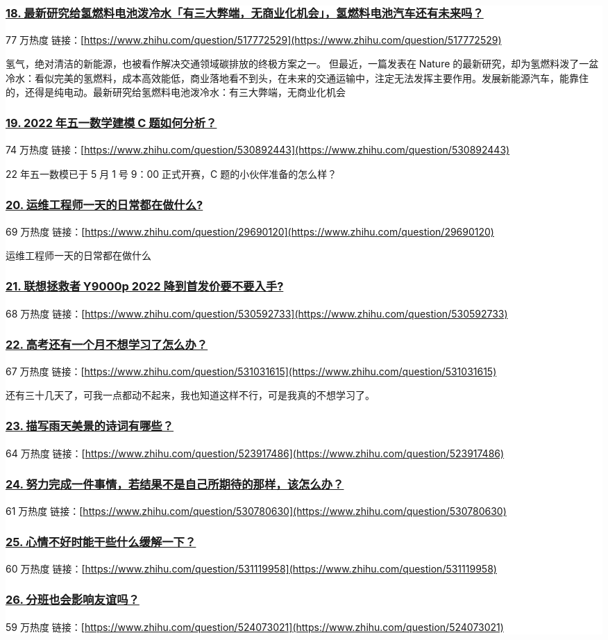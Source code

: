 
### [18. 最新研究给氢燃料电池泼冷水「有三大弊端，无商业化机会」，氢燃料电池汽车还有未来吗？](https://www.zhihu.com/question/517772529)
77 万热度 链接：[https://www.zhihu.com/question/517772529](https://www.zhihu.com/question/517772529)

氢气，绝对清洁的新能源，也被看作解决交通领域碳排放的终极方案之一。 但最近，一篇发表在 Nature 的最新研究，却为氢燃料泼了一盆冷水：看似完美的氢燃料，成本高效能低，商业落地看不到头，在未来的交通运输中，注定无法发挥主要作用。发展新能源汽车，能靠住的，还得是纯电动。最新研究给氢燃料电池泼冷水：有三大弊端，无商业化机会

### [19. 2022 年五一数学建模 C 题如何分析？](https://www.zhihu.com/question/530892443)
74 万热度 链接：[https://www.zhihu.com/question/530892443](https://www.zhihu.com/question/530892443)

22 年五一数模已于 5 月 1 号 9：00 正式开赛，C 题的小伙伴准备的怎么样？

### [20. 运维工程师一天的日常都在做什么?](https://www.zhihu.com/question/29690120)
69 万热度 链接：[https://www.zhihu.com/question/29690120](https://www.zhihu.com/question/29690120)

运维工程师一天的日常都在做什么

### [21. 联想拯救者 Y9000p 2022 降到首发价要不要入手?](https://www.zhihu.com/question/530592733)
68 万热度 链接：[https://www.zhihu.com/question/530592733](https://www.zhihu.com/question/530592733)



### [22. 高考还有一个月不想学习了怎么办？](https://www.zhihu.com/question/531031615)
67 万热度 链接：[https://www.zhihu.com/question/531031615](https://www.zhihu.com/question/531031615)

还有三十几天了，可我一点都动不起来，我也知道这样不行，可是我真的不想学习了。

### [23. 描写雨天美景的诗词有哪些？](https://www.zhihu.com/question/523917486)
64 万热度 链接：[https://www.zhihu.com/question/523917486](https://www.zhihu.com/question/523917486)



### [24. 努力完成一件事情，若结果不是自己所期待的那样，该怎么办？](https://www.zhihu.com/question/530780630)
61 万热度 链接：[https://www.zhihu.com/question/530780630](https://www.zhihu.com/question/530780630)



### [25. 心情不好时能干些什么缓解一下？](https://www.zhihu.com/question/531119958)
60 万热度 链接：[https://www.zhihu.com/question/531119958](https://www.zhihu.com/question/531119958)



### [26. 分班也会影响友谊吗？](https://www.zhihu.com/question/524073021)
59 万热度 链接：[https://www.zhihu.com/question/524073021](https://www.zhihu.com/question/524073021)

